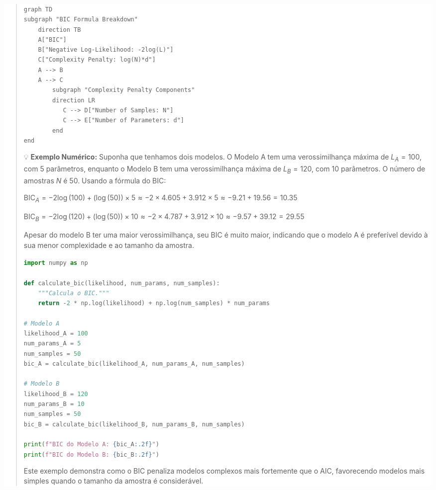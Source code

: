 > ```mermaid
> graph TD
> subgraph "BIC Formula Breakdown"
>     direction TB
>     A["BIC"]
>     B["Negative Log-Likelihood: -2log(L)"]
>     C["Complexity Penalty: log(N)*d"]
>     A --> B
>     A --> C
>         subgraph "Complexity Penalty Components"
>         direction LR
>            C --> D["Number of Samples: N"]
>            C --> E["Number of Parameters: d"]
>         end
> end
> ```
> 💡 **Exemplo Numérico:** Suponha que tenhamos dois modelos. O Modelo A tem uma verossimilhança máxima de $L_A = 100$, com 5 parâmetros, enquanto o Modelo B tem uma verossimilhança máxima de $L_B = 120$, com 10 parâmetros. O número de amostras $N$ é 50. Usando a fórmula do BIC:
>
> $\text{BIC}_A = -2 \log(100) + (\log(50)) \times 5 \approx -2 \times 4.605 + 3.912 \times 5 \approx -9.21 + 19.56 = 10.35$
>
> $\text{BIC}_B = -2 \log(120) + (\log(50)) \times 10 \approx -2 \times 4.787 + 3.912 \times 10 \approx -9.57 + 39.12 = 29.55$
>
> Apesar do modelo B ter uma maior verossimilhança, seu BIC é muito maior, indicando que o modelo A é preferível devido à sua menor complexidade e ao tamanho da amostra.
>
> ```python
> import numpy as np
>
> def calculate_bic(likelihood, num_params, num_samples):
>     """Calcula o BIC."""
>     return -2 * np.log(likelihood) + np.log(num_samples) * num_params
>
> # Modelo A
> likelihood_A = 100
> num_params_A = 5
> num_samples = 50
> bic_A = calculate_bic(likelihood_A, num_params_A, num_samples)
>
> # Modelo B
> likelihood_B = 120
> num_params_B = 10
> num_samples = 50
> bic_B = calculate_bic(likelihood_B, num_params_B, num_samples)
>
> print(f"BIC do Modelo A: {bic_A:.2f}")
> print(f"BIC do Modelo B: {bic_B:.2f}")
> ```
> Este exemplo demonstra como o BIC penaliza modelos complexos mais fortemente que o AIC, favorecendo modelos mais simples quando o tamanho da amostra é considerável.
